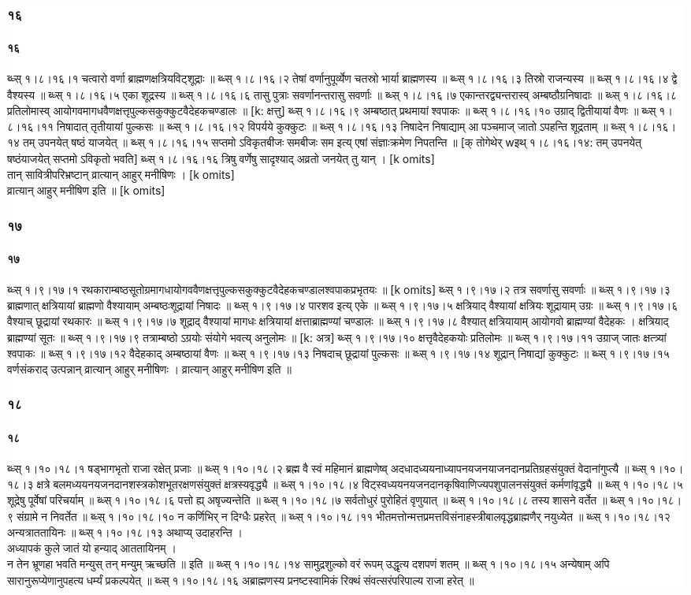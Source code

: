 ### १६
#### १६
ब्ध्स् १।८।१६।१  चत्वारो वर्णा ब्राह्मणक्षत्रियविट्शूद्राः ॥
ब्ध्स् १।८।१६।२  तेषां वर्णानुपूर्व्येण चतस्रो भार्या ब्राह्मणस्य ॥
ब्ध्स् १।८।१६।३  तिस्रो राजन्यस्य ॥
ब्ध्स् १।८।१६।४  द्वे वैश्यस्य ॥
ब्ध्स् १।८।१६।५  एका शूद्रस्य ॥
ब्ध्स् १।८।१६।६  तासु पुत्राः सवर्णानन्तरासु सवर्णाः ॥
ब्ध्स् १।८।१६।७  एकान्तरद्व्यन्तरास्व् अम्बष्ठौग्रनिषादाः ॥
ब्ध्स् १।८।१६।८  प्रतिलोमास्व् आयोगवमागधवैणक्षत्तृपुल्कसकुक्कुटवैदेहकचण्डालः ॥ [k: क्षत्तु]
ब्ध्स् १।८।१६।९  अम्बष्ठात् प्रथमायां श्वपाकः ॥
ब्ध्स् १।८।१६।१०  उग्राद् द्वितीयायां वैणः ॥
ब्ध्स् १।८।१६।११  निषादात् तृतीयायां पुल्कसः ॥
ब्ध्स् १।८।१६।१२  विपर्यये कुक्कुटः ॥
ब्ध्स् १।८।१६।१३  निषादेन निषाद्याम् आ पञ्चमाज् जातो ऽपहन्ति शूद्रताम् ॥
ब्ध्स् १।८।१६।१४  तम् उपनयेत् षष्ठं याजयेत् ॥
ब्ध्स् १।८।१६।१५  सप्तमो ऽविकृतबीजः समबीजः सम इत्य् एषां संज्ञाःक्रमेण निपतन्ति ॥ [क् तोगेथेर् wइथ् १।८।१६।१४: तम् उपनयेत् षष्ठंयाजयेत् सप्तमो ऽविकृतो भवति]
ब्ध्स् १।८।१६।१६  त्रिषु वर्णेषु सादृश्याद् अव्रतो जनयेत् तु यान् । [k omits]  <br>तान् सावित्रीपरिभ्रष्टान् व्रात्यान् आहुर् मनीषिणः । [k omits]  <br>व्रात्यान् आहुर् मनीषिण इति ॥ [k omits]

### १७
#### १७
ब्ध्स् १।९।१७।१  रथकाराम्बष्ठसूतोग्रमागधायोगववैणक्षत्तृपुल्कसकुक्कुटवैदेहकचण्डालश्वपाकप्रभृतयः ॥ [k omits]
ब्ध्स् १।९।१७।२  तत्र सवर्णासु सवर्णाः ॥
ब्ध्स् १।९।१७।३  ब्राह्मणात् क्षत्रियायां ब्राह्मणो वैश्यायाम् अम्बष्ठःशूद्रायां निषादः ॥
ब्ध्स् १।९।१७।४  पारशव इत्य् एके ॥
ब्ध्स् १।९।१७।५  क्षत्रियाद् वैश्यायां क्षत्रियः शूद्रायाम् उग्रः ॥
ब्ध्स् १।९।१७।६  वैश्याच् छूद्रायां रथकारः ॥
ब्ध्स् १।९।१७।७  शूद्राद् वैश्यायां मागधः क्षत्रियायां क्षत्ताब्राह्मण्यां चण्डालः ॥
ब्ध्स् १।९।१७।८  वैश्यात् क्षत्रियायाम् आयोगवो ब्राह्मण्यां वैदेहकः । क्षत्रियाद् ब्राह्मण्यां सूतः ॥
ब्ध्स् १।९।१७।९  तत्राम्बष्ठो ऽग्रयोः संयोगे भवत्य् अनुलोमः ॥ [k: अत्र]
ब्ध्स् १।९।१७।१०  क्षत्तृवैदेहकयोः प्रतिलोमः ॥
ब्ध्स् १।९।१७।११  उग्राज् जातः क्षत्त्र्यां श्वपाकः ॥
ब्ध्स् १।९।१७।१२  वैदेहकाद् अम्बष्ठायां वैणः ॥
ब्ध्स् १।९।१७।१३  निषदाच् छूद्रायां पुल्कसः ॥
ब्ध्स् १।९।१७।१४  शूद्रान् निषाद्यां कुक्कुटः ॥
ब्ध्स् १।९।१७।१५  वर्णसंकराद् उत्पन्नान् व्रात्यान् आहुर् मनीषिणः । व्रात्यान् आहुर् मनीषिण इति ॥

### १८
#### १८
ब्ध्स् १।१०।१८।१  षड्भागभृतो राजा रक्षेत् प्रजाः ॥
ब्ध्स् १।१०।१८।२  ब्रह्म वै स्वं महिमानं ब्राह्मणेष्व् अदधादध्ययनाध्यापनयजनयाजनदानप्रतिग्रहसंयुक्तं वेदानांगुप्त्यै ॥
ब्ध्स् १।१०।१८।३  क्षत्रे बलमध्ययनयजनदानशस्त्रकोशभूतरक्षणसंयुक्तं क्षत्रस्यवृद्ध्यै ॥
ब्ध्स् १।१०।१८।४  विट्स्वध्ययनयजनदानकृषिवाणिज्यपशुपालनसंयुक्तं कर्मणांवृद्ध्यै ॥
ब्ध्स् १।१०।१८।५  शूद्रेषु पूर्वेषां परिचर्याम् ॥
ब्ध्स् १।१०।१८।६  पत्तो ह्य् अषृज्यन्तेति ॥
ब्ध्स् १।१०।१८।७  सर्वतोधुरं पुरोहितं वृणुयात् ॥
ब्ध्स् १।१०।१८।८  तस्य शासने वर्तेत ॥
ब्ध्स् १।१०।१८।९  संग्रामे न निवर्तेत ॥
ब्ध्स् १।१०।१८।१०  न कर्णिभिर् न दिग्धैः प्रहरेत् ॥
ब्ध्स् १।१०।१८।११  भीतमत्तोन्मत्तप्रमत्तविसंनाहस्त्रीबालवृद्धब्राह्मणैर् नयुध्येत ॥
ब्ध्स् १।१०।१८।१२  अन्यत्राततायिनः ॥
ब्ध्स् १।१०।१८।१३  अथाप्य् उदाहरन्ति ।  <br>अध्यापकं कुले जातं यो हन्याद् आततायिनम् ।  <br>न तेन भ्रूणहा भवति मन्युस् तन् मन्युम् ऋच्छति ॥ इति ॥
ब्ध्स् १।१०।१८।१४  सामुद्रशुल्को वरं रूपम् उद्धृत्य दशपणं शतम् ॥
ब्ध्स् १।१०।१८।१५  अन्येषाम् अपि सारानुरूप्येणानुपहत्य धर्म्यं प्रकल्पयेत् ॥
ब्ध्स् १।१०।१८।१६  अब्राह्मणस्य प्रनष्टस्वामिकं रिक्थं संवत्सरंपरिपाल्य राजा हरेत् ॥